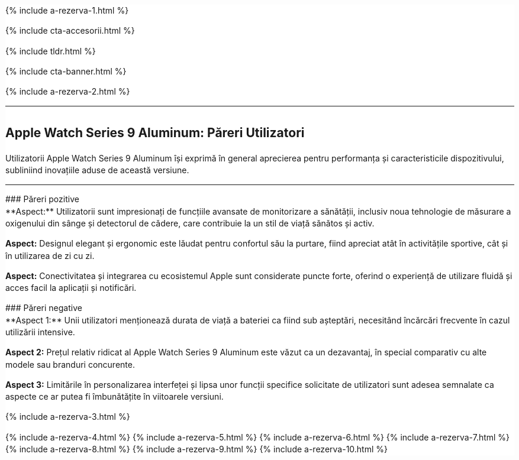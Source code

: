 

{% include a-rezerva-1.html %}


{% include cta-accesorii.html %}


{% include tldr.html %}


{% include cta-banner.html %}


{% include a-rezerva-2.html %}


---
## Apple Watch Series 9 Aluminum: Păreri Utilizatori
<span class="drop-caps">U</span>tilizatorii Apple Watch Series 9 Aluminum își exprimă în general aprecierea pentru performanța și caracteristicile dispozitivului, subliniind inovațiile aduse de această versiune.
<hr>
### Păreri pozitive
<div class="pareri-poz" markdown="1">
**Aspect:** Utilizatorii sunt impresionați de funcțiile avansate de monitorizare a sănătății, inclusiv noua tehnologie de măsurare a oxigenului din sânge și detectorul de cădere, care contribuie la un stil de viață sănătos și activ.

**Aspect:** Designul elegant și ergonomic este lăudat pentru confortul său la purtare, fiind apreciat atât în activitățile sportive, cât și în utilizarea de zi cu zi.

**Aspect:** Conectivitatea și integrarea cu ecosistemul Apple sunt considerate puncte forte, oferind o experiență de utilizare fluidă și acces facil la aplicații și notificări.
</div>
### Păreri negative
<div class="pareri-neg" markdown="1">
**Aspect 1:** Unii utilizatori menționează durata de viață a bateriei ca fiind sub așteptări, necesitând încărcări frecvente în cazul utilizării intensive.

**Aspect 2:** Prețul relativ ridicat al Apple Watch Series 9 Aluminum este văzut ca un dezavantaj, în special comparativ cu alte modele sau branduri concurente.

**Aspect 3:** Limitările în personalizarea interfeței și lipsa unor funcții specifice solicitate de utilizatori sunt adesea semnalate ca aspecte ce ar putea fi îmbunătățite în viitoarele versiuni.
</div>


{% include a-rezerva-3.html %}


{% include a-rezerva-4.html %}
{% include a-rezerva-5.html %}
{% include a-rezerva-6.html %}
{% include a-rezerva-7.html %}
{% include a-rezerva-8.html %}
{% include a-rezerva-9.html %}
{% include a-rezerva-10.html %}